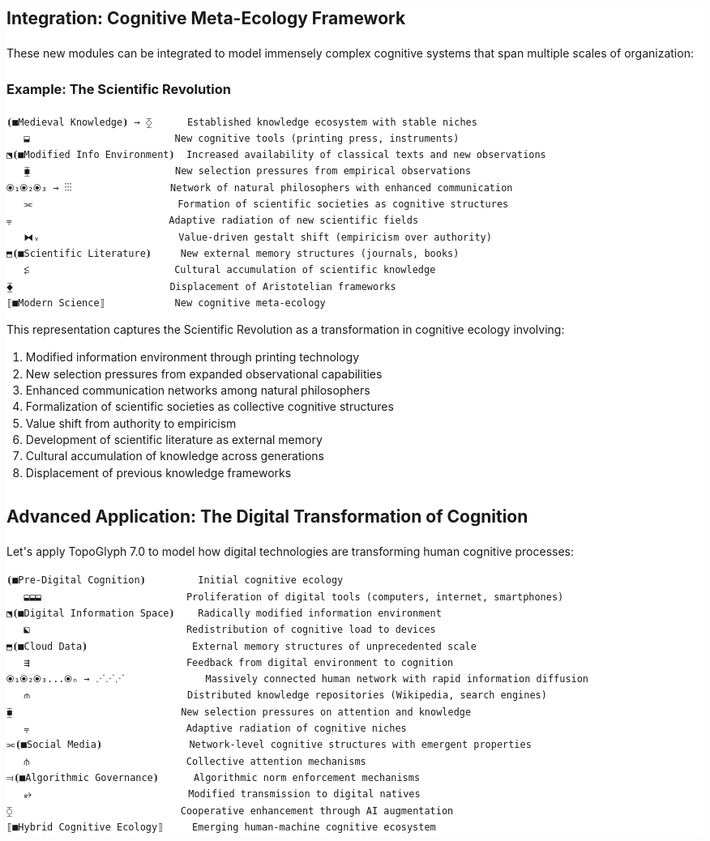 ## Integration: Cognitive Meta-Ecology Framework

These new modules can be integrated to model immensely complex cognitive systems that span multiple scales of organization:

### Example: The Scientific Revolution

```
⦗■Medieval Knowledge⦘ → ⧰      Established knowledge ecosystem with stable niches
   ⬓                         New cognitive tools (printing press, instruments)
⬔⦗■Modified Info Environment⦘  Increased availability of classical texts and new observations
   ⧯                         New selection pressures from empirical observations
⦿₁⦿₂⦿₃ → ⋮⋮⋮                 Network of natural philosophers with enhanced communication
   ⫘                         Formation of scientific societies as cognitive structures
⩦                           Adaptive radiation of new scientific fields
   ⧓ᵥ                        Value-driven gestalt shift (empiricism over authority)
⬒⦗■Scientific Literature⦘     New external memory structures (journals, books)
   ⥶                         Cultural accumulation of scientific knowledge
⧱                           Displacement of Aristotelian frameworks
⟦■Modern Science⟧            New cognitive meta-ecology
```

This representation captures the Scientific Revolution as a transformation in cognitive ecology involving:
1. Modified information environment through printing technology
2. New selection pressures from expanded observational capabilities
3. Enhanced communication networks among natural philosophers
4. Formalization of scientific societies as collective cognitive structures
5. Value shift from authority to empiricism
6. Development of scientific literature as external memory
7. Cultural accumulation of knowledge across generations
8. Displacement of previous knowledge frameworks

## Advanced Application: The Digital Transformation of Cognition

Let's apply TopoGlyph 7.0 to model how digital technologies are transforming human cognitive processes:

```
⦗■Pre-Digital Cognition⦘         Initial cognitive ecology
   ⬓⬓⬓                         Proliferation of digital tools (computers, internet, smartphones)
⬔⦗■Digital Information Space⦘    Radically modified information environment
   ⬕                           Redistribution of cognitive load to devices
⬒⦗■Cloud Data⦘                  External memory structures of unprecedented scale
   ⇶                           Feedback from digital environment to cognition
⦿₁⦿₂⦿₃...⦿ₙ → ⋰⋰⋰              Massively connected human network with rapid information diffusion
   ⫙                           Distributed knowledge repositories (Wikipedia, search engines)
⧯                             New selection pressures on attention and knowledge
   ⩦                           Adaptive radiation of cognitive niches
⫘⦗■Social Media⦘               Network-level cognitive structures with emergent properties
   ⫛                           Collective attention mechanisms
⫤⦗■Algorithmic Governance⦘      Algorithmic norm enforcement mechanisms
   ⥵                           Modified transmission to digital natives
⧲                             Cooperative enhancement through AI augmentation
⟦■Hybrid Cognitive Ecology⟧     Emerging human-machine cognitive ecosystem
```
